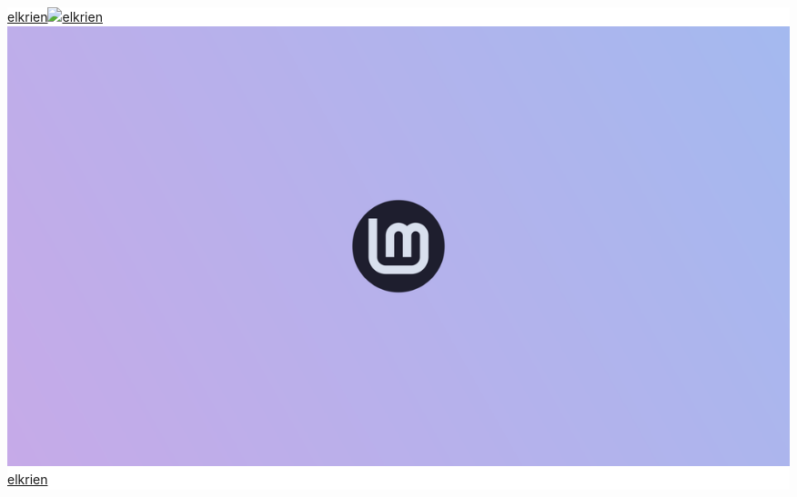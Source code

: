 <a href="https://github.com/elkrien">elkrien</a></td></tr><tr><td><img src="various-arch-2-4k.png"/></td></tr><tr><td><a href="https://github.com/elkrien">elkrien</a></td></tr><tr><td><img src="mint-magenta-blue-1920x1080.png"/></td></tr><tr><td><a href="https://github.com/elkrien">elkrien</a></td></tr><tr><td>
